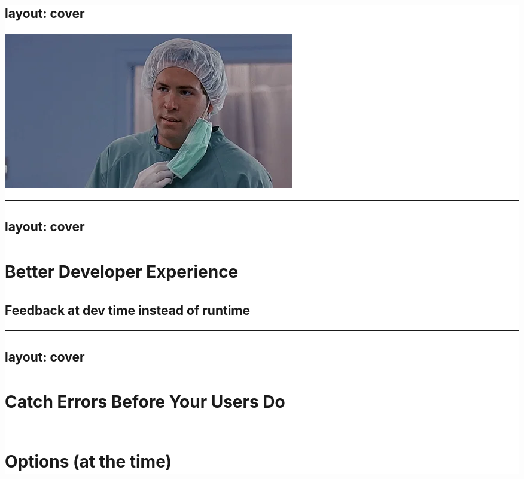layout: cover
---

<img src="./images/but-why.webp" class="w-[50vw] h-auto mx-auto my-16" />

---
layout: cover
---

# Better Developer Experience

## Feedback at dev time instead of runtime

---
layout: cover
---

<div class="text-pretty">

# Catch Errors Before Your Users Do

</div>

---

# Options (at the time)

<div class="flex flex-row items-center justify-center gap-16">